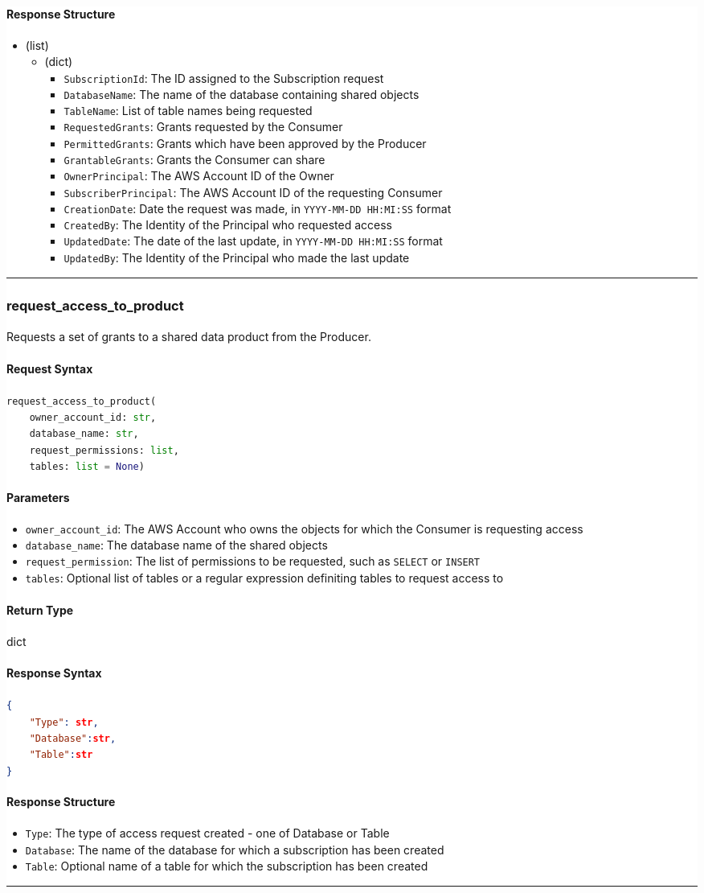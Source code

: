 #### Response Structure

* (list)
	* (dict)
		* `SubscriptionId`: The ID assigned to the Subscription request
		* `DatabaseName`: The name of the database containing shared objects
		* `TableName`: List of table names being requested
		* `RequestedGrants`: Grants requested by the Consumer
		* `PermittedGrants`: Grants which have been approved by the Producer
		* `GrantableGrants`: Grants the Consumer can share
		* `OwnerPrincipal`: The AWS Account ID of the Owner
		* `SubscriberPrincipal`: The AWS Account ID of the requesting Consumer
		* `CreationDate`: Date the request was made, in `YYYY-MM-DD HH:MI:SS` format
		* `CreatedBy`: The Identity of the Principal who requested access
		* `UpdatedDate`: The date of the last update, in `YYYY-MM-DD HH:MI:SS` format
		* `UpdatedBy`: The Identity of the Principal who made the last update

---

### request\_access\_to\_product

Requests a set of grants to a shared data product from the Producer.

#### Request Syntax

```python
request_access_to_product(
	owner_account_id: str, 
	database_name: str,
	request_permissions: list, 
	tables: list = None)
```

#### Parameters

* `owner_account_id`: The AWS Account who owns the objects for which the Consumer is requesting access
* `database_name`: The database name of the shared objects
* `request_permission`: The list of permissions to be requested, such as `SELECT` or `INSERT`
* `tables`: Optional list of tables or a regular expression definiting tables to request access to

#### Return Type

dict

#### Response Syntax

```json
{
	"Type": str,
	"Database":str,
	"Table":str
}
```

#### Response Structure

* `Type`: The type of access request created - one of Database or Table
* `Database`: The name of the database for which a subscription has been created
* `Table`: Optional name of a table for which the subscription has been created

---
